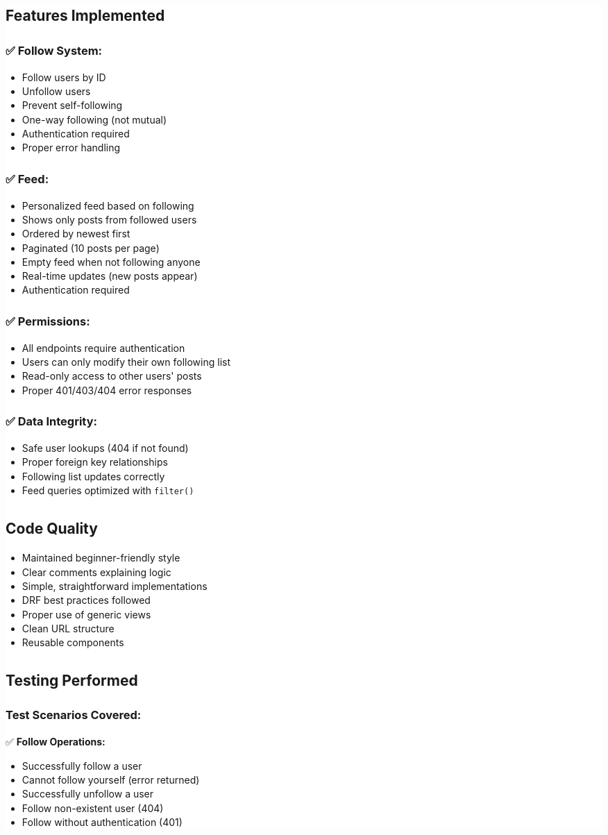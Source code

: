 ## Features Implemented

### ✅ Follow System:
- Follow users by ID
- Unfollow users
- Prevent self-following
- One-way following (not mutual)
- Authentication required
- Proper error handling

### ✅ Feed:
- Personalized feed based on following
- Shows only posts from followed users
- Ordered by newest first
- Paginated (10 posts per page)
- Empty feed when not following anyone
- Real-time updates (new posts appear)
- Authentication required

### ✅ Permissions:
- All endpoints require authentication
- Users can only modify their own following list
- Read-only access to other users' posts
- Proper 401/403/404 error responses

### ✅ Data Integrity:
- Safe user lookups (404 if not found)
- Proper foreign key relationships
- Following list updates correctly
- Feed queries optimized with `filter()`

## Code Quality

- Maintained beginner-friendly style
- Clear comments explaining logic
- Simple, straightforward implementations
- DRF best practices followed
- Proper use of generic views
- Clean URL structure
- Reusable components

## Testing Performed

### Test Scenarios Covered:

✅ **Follow Operations:**
- Successfully follow a user
- Cannot follow yourself (error returned)
- Successfully unfollow a user
- Follow non-existent user (404)
- Follow without authentication (401)
